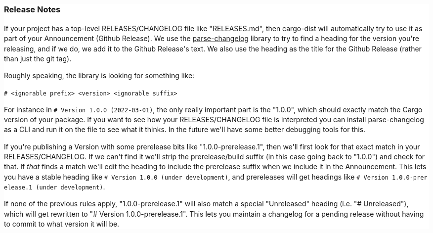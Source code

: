 

### Release Notes

If your project has a top-level RELEASES/CHANGELOG file like "RELEASES.md", then cargo-dist will automatically try to use it as part of your Announcement (Github Release). We use the [parse-changelog][] library to try to find a heading for the version you're releasing, and if we do, we add it to the Github Release's text. We also use the heading as the title for the Github Release (rather than just the git tag).

Roughly speaking, the library is looking for something like:

```text
# <ignorable prefix> <version> <ignorable suffix>
```

For instance in `# Version 1.0.0 (2022-03-01)`, the only really important part is the "1.0.0", which should exactly match the Cargo version of your package. If you want to see how your RELEASES/CHANGELOG file is interpreted you can install parse-changelog as a CLI and run it on the file to see what it thinks. In the future we'll have some better debugging tools for this.

If you're publishing a Version with some prerelease bits like "1.0.0-prerelease.1", then we'll first look for that exact match in your RELEASES/CHANGELOG. If we can't find it we'll strip the prerelease/build suffix (in this case going back to "1.0.0") and check for that. If *that* finds a match we'll edit the heading to include the prerelease suffix when we include it in the Announcement. This lets you have a stable heading like `# Version 1.0.0 (under development)`, and prereleases will get headings like `# Version 1.0.0-prerelease.1 (under development)`.

If none of the previous rules apply, "1.0.0-prerelease.1" will also match a special "Unreleased" heading (i.e. "# Unreleased"), which will get rewritten to "# Version 1.0.0-prerelease.1". This lets you maintain a changelog for a pending release without having to commit to what version it will be.



[simple-app-manifest]: ./img/simple-app-manifest.png
[simple-app-manifest-with-files]: ./img/simple-app-manifest-with-files.png
[simple-release]: ./img/simple-github-release.png

[install]: ./install.html
[concepts]: ./concepts.html
[way-too-quickstart]: ./way-too-quickstart.md
[issues]: https://github.com/axodotdev/cargo-dist/issues
[workspace]: https://doc.rust-lang.org/cargo/reference/workspaces.html
[installers]: ./installers.md
[bin]: https://doc.rust-lang.org/cargo/reference/cargo-targets.html#binaries
[config]: ./config.html
[cargo-release]: https://github.com/crate-ci/cargo-release
[git-tag]: https://git-scm.com/book/en/v2/Git-Basics-Tagging
[init]:  ./cli.md#cargo-dist-init
[generate-ci]:  ./cli.md#cargo-dist-generate-ci
[cargo-profile]: https://doc.rust-lang.org/cargo/reference/profiles.html
[thin-lto]: https://doc.rust-lang.org/cargo/reference/profiles.html#lto
[workspace-metadata]: https://doc.rust-lang.org/cargo/reference/workspaces.html#the-metadata-table
[rust-version]: https://doc.rust-lang.org/cargo/reference/manifest.html#the-rust-version-field
[rustup]: https://rustup.rs/
[platforms]: https://doc.rust-lang.org/nightly/rustc/platform-support.html
[release-yml]: https://github.com/axodotdev/cargo-dist/blob/main/.github/workflows/release.yml
[jq]: https://stedolan.github.io/jq/
[plan]:  ./cli.md#cargo-dist-plan
[build]: ./cli.md#cargo-dist-build
[artifact-modes]: ./concepts.md#artifact-modes-selecting-artifacts
[parse-changelog]: https://github.com/taiki-e/parse-changelog
[cargo-release-guide]: ./cargo-release-guide.md
